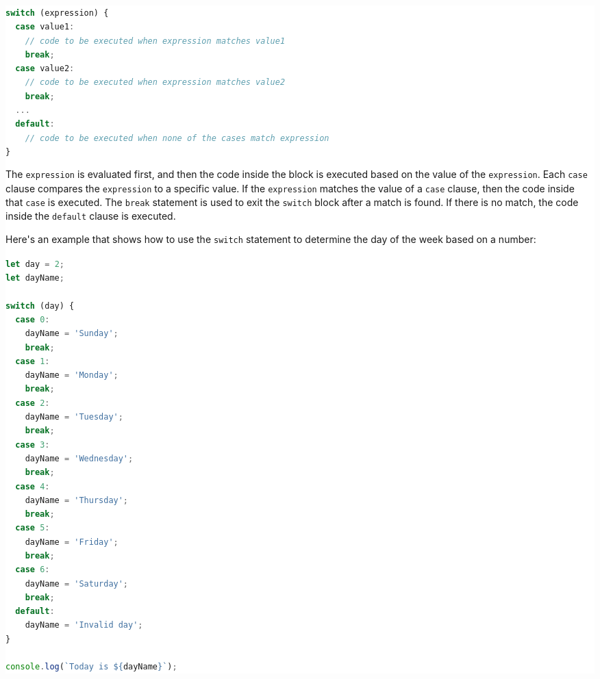 ```typescript
switch (expression) {
  case value1:
    // code to be executed when expression matches value1
    break;
  case value2:
    // code to be executed when expression matches value2
    break;
  ...
  default:
    // code to be executed when none of the cases match expression
}
```

The `expression` is evaluated first, and then the code inside the block is executed based on the value of the `expression`. Each `case` clause compares the `expression` to a specific value. If the `expression` matches the value of a `case` clause, then the code inside that `case` is executed. The `break` statement is used to exit the `switch` block after a match is found. If there is no match, the code inside the `default` clause is executed.

Here's an example that shows how to use the `switch` statement to determine the day of the week based on a number:

```typescript
let day = 2;
let dayName;

switch (day) {
  case 0:
    dayName = 'Sunday';
    break;
  case 1:
    dayName = 'Monday';
    break;
  case 2:
    dayName = 'Tuesday';
    break;
  case 3:
    dayName = 'Wednesday';
    break;
  case 4:
    dayName = 'Thursday';
    break;
  case 5:
    dayName = 'Friday';
    break;
  case 6:
    dayName = 'Saturday';
    break;
  default:
    dayName = 'Invalid day';
}

console.log(`Today is ${dayName}`);
```

